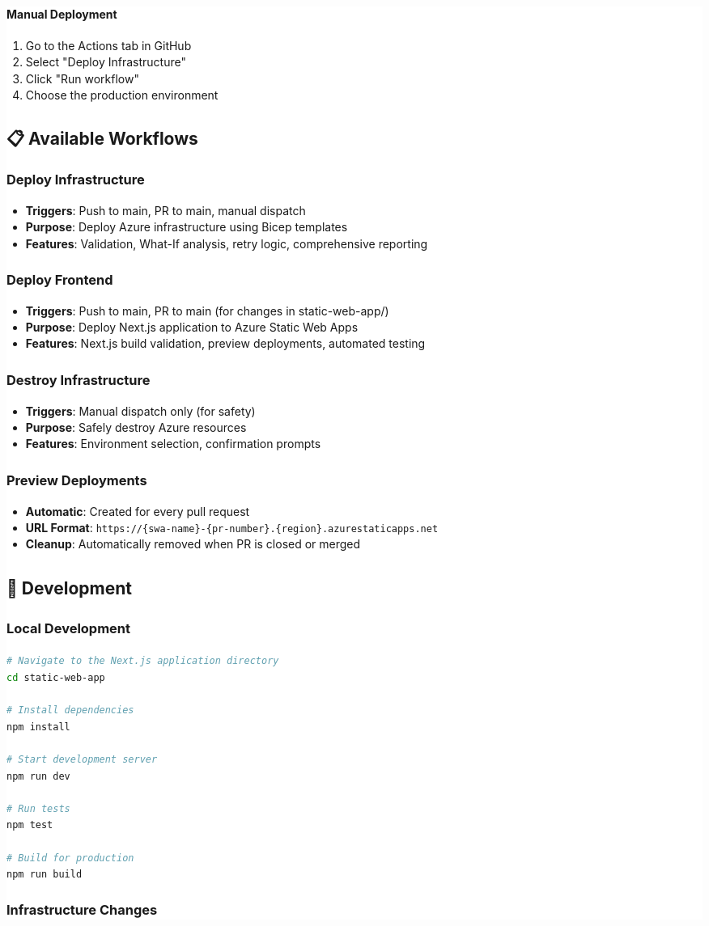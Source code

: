 #### Manual Deployment
1. Go to the Actions tab in GitHub
2. Select "Deploy Infrastructure"
3. Click "Run workflow"
4. Choose the production environment

## 📋 Available Workflows

### Deploy Infrastructure
- **Triggers**: Push to main, PR to main, manual dispatch
- **Purpose**: Deploy Azure infrastructure using Bicep templates
- **Features**: Validation, What-If analysis, retry logic, comprehensive reporting

### Deploy Frontend
- **Triggers**: Push to main, PR to main (for changes in static-web-app/)
- **Purpose**: Deploy Next.js application to Azure Static Web Apps
- **Features**: Next.js build validation, preview deployments, automated testing

### Destroy Infrastructure
- **Triggers**: Manual dispatch only (for safety)
- **Purpose**: Safely destroy Azure resources
- **Features**: Environment selection, confirmation prompts

### Preview Deployments
- **Automatic**: Created for every pull request
- **URL Format**: `https://{swa-name}-{pr-number}.{region}.azurestaticapps.net`
- **Cleanup**: Automatically removed when PR is closed or merged

## 🔧 Development

### Local Development
```bash
# Navigate to the Next.js application directory
cd static-web-app

# Install dependencies
npm install

# Start development server
npm run dev

# Run tests
npm test

# Build for production
npm run build
```

### Infrastructure Changes
